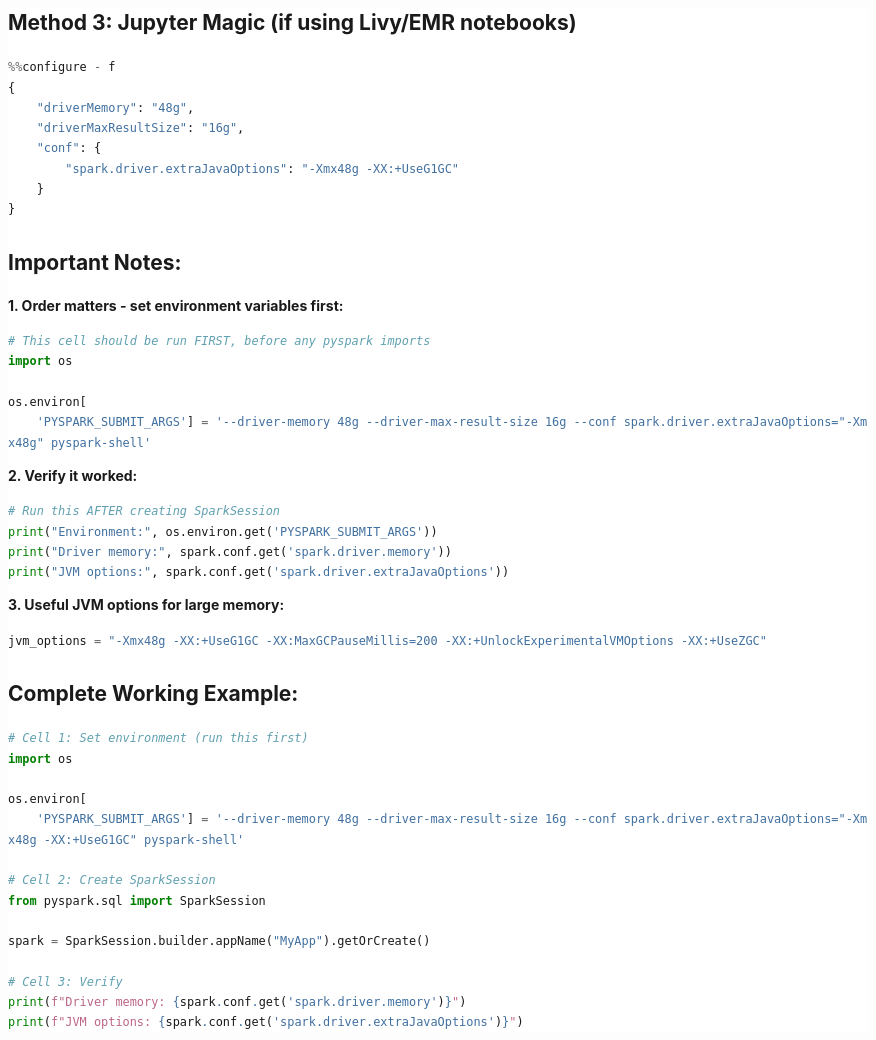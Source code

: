 ## Method 3: Jupyter Magic (if using Livy/EMR notebooks)

```python
%%configure - f
{
    "driverMemory": "48g",
    "driverMaxResultSize": "16g",
    "conf": {
        "spark.driver.extraJavaOptions": "-Xmx48g -XX:+UseG1GC"
    }
}
```

## Important Notes:

**1. Order matters - set environment variables first:**

```python
# This cell should be run FIRST, before any pyspark imports
import os

os.environ[
    'PYSPARK_SUBMIT_ARGS'] = '--driver-memory 48g --driver-max-result-size 16g --conf spark.driver.extraJavaOptions="-Xmx48g" pyspark-shell'
```

**2. Verify it worked:**

```python
# Run this AFTER creating SparkSession
print("Environment:", os.environ.get('PYSPARK_SUBMIT_ARGS'))
print("Driver memory:", spark.conf.get('spark.driver.memory'))
print("JVM options:", spark.conf.get('spark.driver.extraJavaOptions'))
```

**3. Useful JVM options for large memory:**

```python
jvm_options = "-Xmx48g -XX:+UseG1GC -XX:MaxGCPauseMillis=200 -XX:+UnlockExperimentalVMOptions -XX:+UseZGC"
```

## Complete Working Example:

```python
# Cell 1: Set environment (run this first)
import os

os.environ[
    'PYSPARK_SUBMIT_ARGS'] = '--driver-memory 48g --driver-max-result-size 16g --conf spark.driver.extraJavaOptions="-Xmx48g -XX:+UseG1GC" pyspark-shell'

# Cell 2: Create SparkSession
from pyspark.sql import SparkSession

spark = SparkSession.builder.appName("MyApp").getOrCreate()

# Cell 3: Verify
print(f"Driver memory: {spark.conf.get('spark.driver.memory')}")
print(f"JVM options: {spark.conf.get('spark.driver.extraJavaOptions')}")
```
